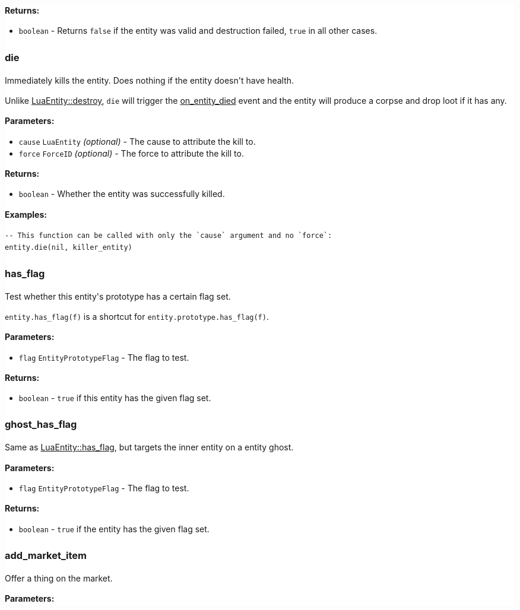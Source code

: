 **Returns:**

- `boolean` - Returns `false` if the entity was valid and destruction failed, `true` in all other cases.

### die

Immediately kills the entity. Does nothing if the entity doesn't have health.

Unlike [LuaEntity::destroy](runtime:LuaEntity::destroy), `die` will trigger the [on_entity_died](runtime:on_entity_died) event and the entity will produce a corpse and drop loot if it has any.

**Parameters:**

- `cause` `LuaEntity` *(optional)* - The cause to attribute the kill to.
- `force` `ForceID` *(optional)* - The force to attribute the kill to.

**Returns:**

- `boolean` - Whether the entity was successfully killed.

**Examples:**

```
-- This function can be called with only the `cause` argument and no `force`:
entity.die(nil, killer_entity)
```

### has_flag

Test whether this entity's prototype has a certain flag set.

`entity.has_flag(f)` is a shortcut for `entity.prototype.has_flag(f)`.

**Parameters:**

- `flag` `EntityPrototypeFlag` - The flag to test.

**Returns:**

- `boolean` - `true` if this entity has the given flag set.

### ghost_has_flag

Same as [LuaEntity::has_flag](runtime:LuaEntity::has_flag), but targets the inner entity on a entity ghost.

**Parameters:**

- `flag` `EntityPrototypeFlag` - The flag to test.

**Returns:**

- `boolean` - `true` if the entity has the given flag set.

### add_market_item

Offer a thing on the market.

**Parameters:**
